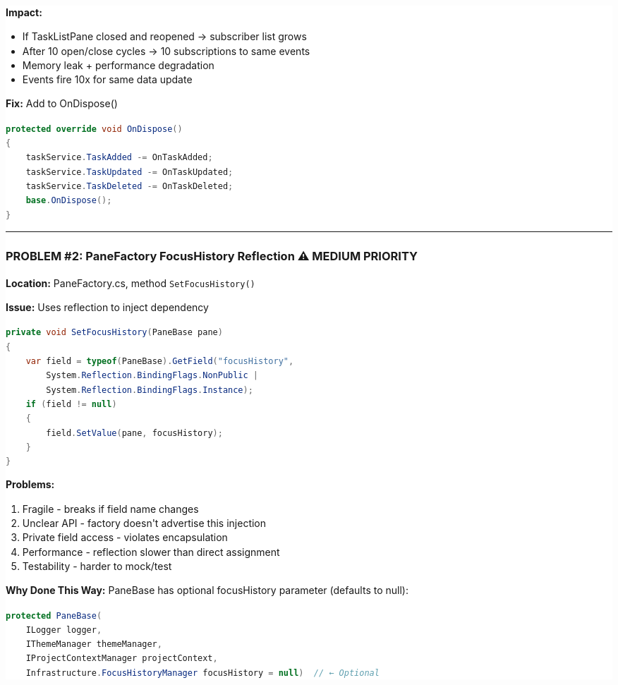 
**Impact:**
- If TaskListPane closed and reopened → subscriber list grows
- After 10 open/close cycles → 10 subscriptions to same events
- Memory leak + performance degradation
- Events fire 10x for same data update

**Fix:** Add to OnDispose()
```csharp
protected override void OnDispose()
{
    taskService.TaskAdded -= OnTaskAdded;
    taskService.TaskUpdated -= OnTaskUpdated;
    taskService.TaskDeleted -= OnTaskDeleted;
    base.OnDispose();
}
```

---

### PROBLEM #2: PaneFactory FocusHistory Reflection ⚠️ MEDIUM PRIORITY

**Location:** PaneFactory.cs, method `SetFocusHistory()`

**Issue:** Uses reflection to inject dependency

```csharp
private void SetFocusHistory(PaneBase pane)
{
    var field = typeof(PaneBase).GetField("focusHistory",
        System.Reflection.BindingFlags.NonPublic | 
        System.Reflection.BindingFlags.Instance);
    if (field != null)
    {
        field.SetValue(pane, focusHistory);
    }
}
```

**Problems:**
1. Fragile - breaks if field name changes
2. Unclear API - factory doesn't advertise this injection
3. Private field access - violates encapsulation
4. Performance - reflection slower than direct assignment
5. Testability - harder to mock/test

**Why Done This Way:**
PaneBase has optional focusHistory parameter (defaults to null):
```csharp
protected PaneBase(
    ILogger logger,
    IThemeManager themeManager,
    IProjectContextManager projectContext,
    Infrastructure.FocusHistoryManager focusHistory = null)  // ← Optional
```

